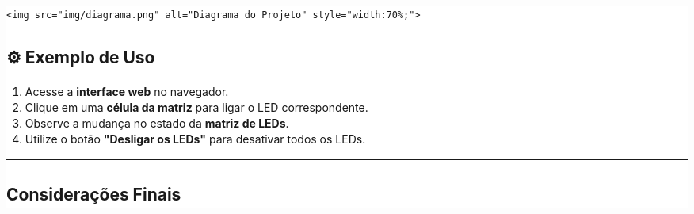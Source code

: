     <img src="img/diagrama.png" alt="Diagrama do Projeto" style="width:70%;">
</div>

## ⚙️ Exemplo de Uso

1. Acesse a **interface web** no navegador.
2. Clique em uma **célula da matriz** para ligar o LED correspondente.
3. Observe a mudança no estado da **matriz de LEDs**.
4. Utilize o botão **"Desligar os LEDs"** para desativar todos os LEDs.

---

## Considerações Finais
